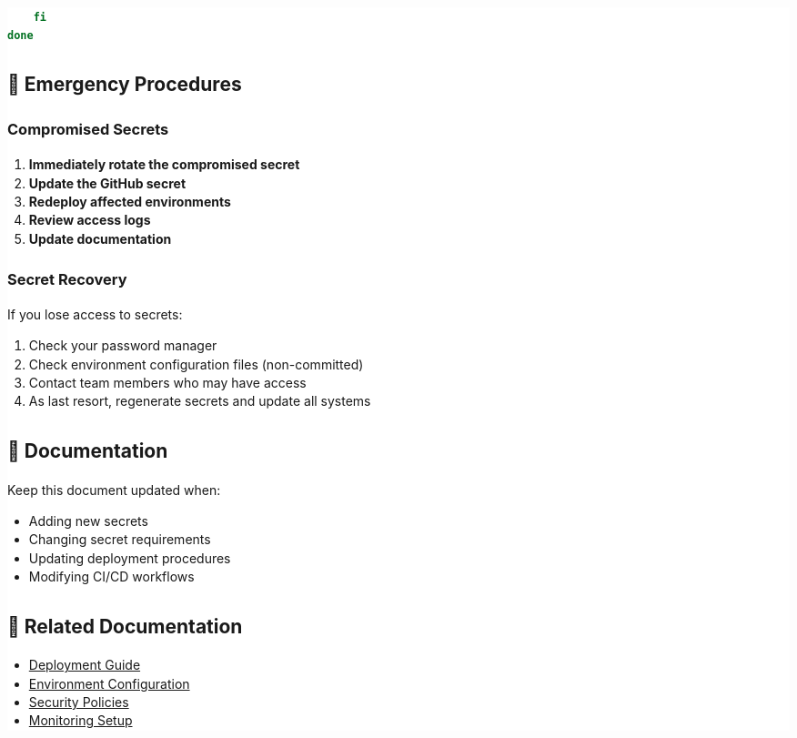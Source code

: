```bash
    fi
done
```

## 🚨 Emergency Procedures

### Compromised Secrets

1. **Immediately rotate the compromised secret**
2. **Update the GitHub secret**
3. **Redeploy affected environments**
4. **Review access logs**
5. **Update documentation**

### Secret Recovery

If you lose access to secrets:

1. Check your password manager
2. Check environment configuration files (non-committed)
3. Contact team members who may have access
4. As last resort, regenerate secrets and update all systems

## 📖 Documentation

Keep this document updated when:

- Adding new secrets
- Changing secret requirements
- Updating deployment procedures
- Modifying CI/CD workflows

## 🔗 Related Documentation

- [Deployment Guide](./deployment-guide.md)
- [Environment Configuration](./environment-setup.md)
- [Security Policies](../security/security-policies.md)
- [Monitoring Setup](./monitoring-setup.md)
